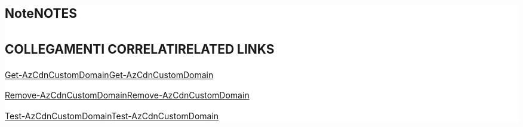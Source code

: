 ## <span data-ttu-id="6c0e4-137">Note</span><span class="sxs-lookup"><span data-stu-id="6c0e4-137">NOTES</span></span>

## <span data-ttu-id="6c0e4-138">COLLEGAMENTI CORRELATI</span><span class="sxs-lookup"><span data-stu-id="6c0e4-138">RELATED LINKS</span></span>

[<span data-ttu-id="6c0e4-139">Get-AzCdnCustomDomain</span><span class="sxs-lookup"><span data-stu-id="6c0e4-139">Get-AzCdnCustomDomain</span></span>](./Get-AzCdnCustomDomain.md)

[<span data-ttu-id="6c0e4-140">Remove-AzCdnCustomDomain</span><span class="sxs-lookup"><span data-stu-id="6c0e4-140">Remove-AzCdnCustomDomain</span></span>](./Remove-AzCdnCustomDomain.md)

[<span data-ttu-id="6c0e4-141">Test-AzCdnCustomDomain</span><span class="sxs-lookup"><span data-stu-id="6c0e4-141">Test-AzCdnCustomDomain</span></span>](./Test-AzCdnCustomDomain.md)


